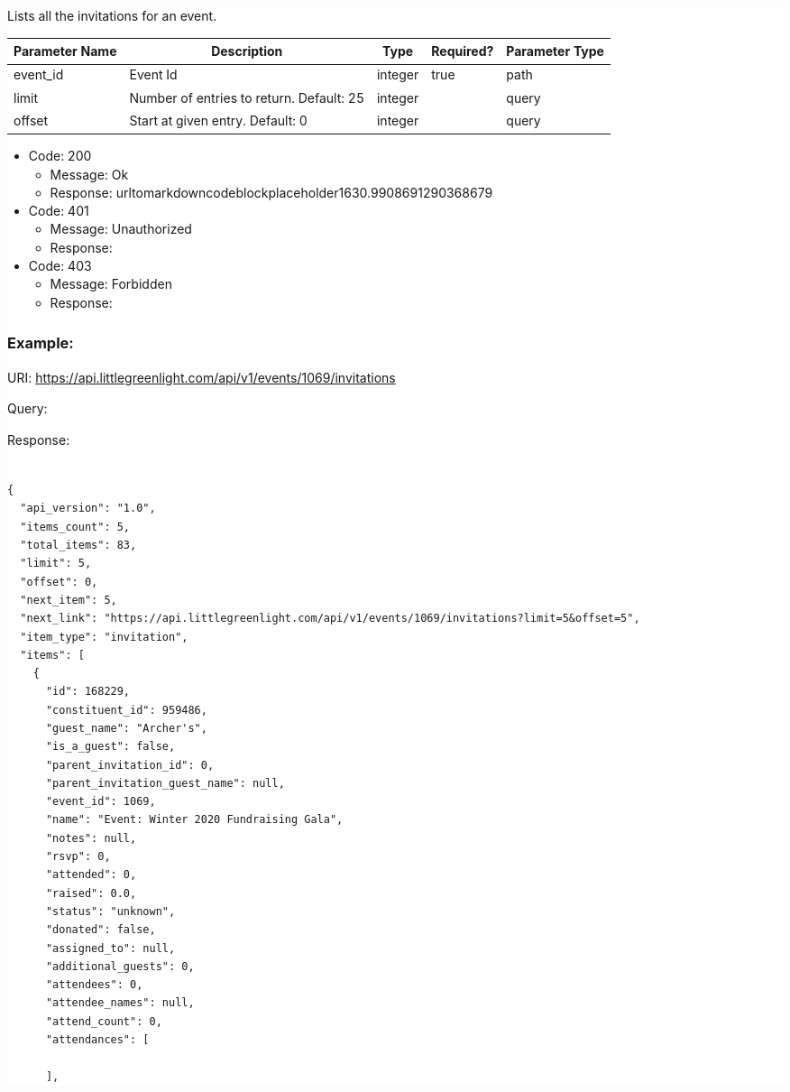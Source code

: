 Lists all the invitations for an event.


|Parameter Name|Description                             |Type   |Required?|Parameter Type|
|--------------|----------------------------------------|-------|---------|--------------|
|event_id      |Event Id                                |integer|true     |path          |
|limit         |Number of entries to return. Default: 25|integer|         |query         |
|offset        |Start at given entry. Default: 0        |integer|         |query         |




* Code: 200
  * Message: Ok
  * Response:                 urltomarkdowncodeblockplaceholder1630.9908691290368679              
* Code: 401
  * Message: Unauthorized
  * Response: 
* Code: 403
  * Message: Forbidden
  * Response: 


### Example:

URI: https://api.littlegreenlight.com/api/v1/events/1069/invitations

Query:

Response:

```
                  
{
  "api_version": "1.0",
  "items_count": 5,
  "total_items": 83,
  "limit": 5,
  "offset": 0,
  "next_item": 5,
  "next_link": "https://api.littlegreenlight.com/api/v1/events/1069/invitations?limit=5&offset=5",
  "item_type": "invitation",
  "items": [
    {
      "id": 168229,
      "constituent_id": 959486,
      "guest_name": "Archer's",
      "is_a_guest": false,
      "parent_invitation_id": 0,
      "parent_invitation_guest_name": null,
      "event_id": 1069,
      "name": "Event: Winter 2020 Fundraising Gala",
      "notes": null,
      "rsvp": 0,
      "attended": 0,
      "raised": 0.0,
      "status": "unknown",
      "donated": false,
      "assigned_to": null,
      "additional_guests": 0,
      "attendees": 0,
      "attendee_names": null,
      "attend_count": 0,
      "attendances": [

      ],
```